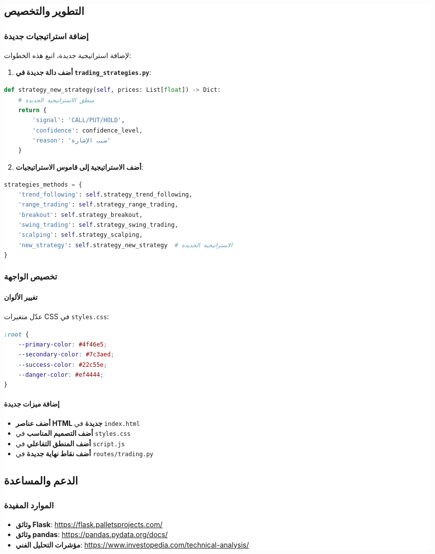 ## التطوير والتخصيص

### إضافة استراتيجيات جديدة

لإضافة استراتيجية جديدة، اتبع هذه الخطوات:

1. **أضف دالة جديدة في `trading_strategies.py`**:
```python
def strategy_new_strategy(self, prices: List[float]) -> Dict:
    # منطق الاستراتيجية الجديدة
    return {
        'signal': 'CALL/PUT/HOLD',
        'confidence': confidence_level,
        'reason': 'سبب الإشارة'
    }
```

2. **أضف الاستراتيجية إلى قاموس الاستراتيجيات**:
```python
strategies_methods = {
    'trend_following': self.strategy_trend_following,
    'range_trading': self.strategy_range_trading,
    'breakout': self.strategy_breakout,
    'swing_trading': self.strategy_swing_trading,
    'scalping': self.strategy_scalping,
    'new_strategy': self.strategy_new_strategy  # الاستراتيجية الجديدة
}
```

### تخصيص الواجهة

#### تغيير الألوان
عدّل متغيرات CSS في `styles.css`:
```css
:root {
    --primary-color: #4f46e5;
    --secondary-color: #7c3aed;
    --success-color: #22c55e;
    --danger-color: #ef4444;
}
```

#### إضافة ميزات جديدة
- **أضف عناصر HTML جديدة** في `index.html`
- **أضف التصميم المناسب** في `styles.css`
- **أضف المنطق التفاعلي** في `script.js`
- **أضف نقاط نهاية جديدة** في `routes/trading.py`

## الدعم والمساعدة

### الموارد المفيدة
- **وثائق Flask**: https://flask.palletsprojects.com/
- **وثائق pandas**: https://pandas.pydata.org/docs/
- **مؤشرات التحليل الفني**: https://www.investopedia.com/technical-analysis/
